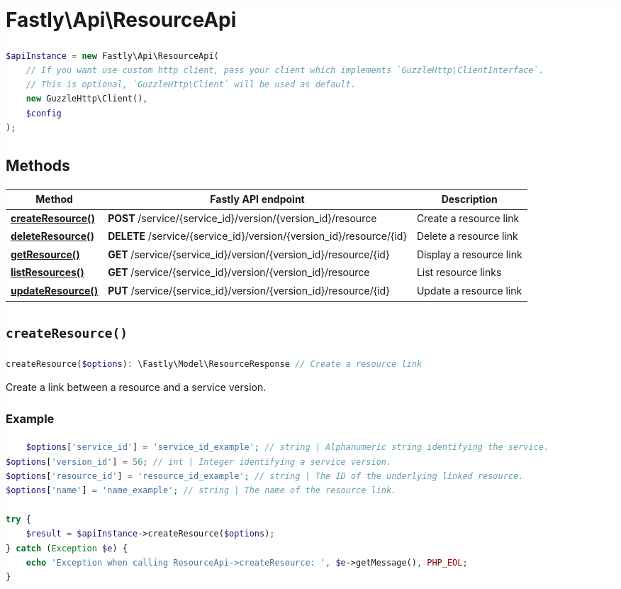 # Fastly\Api\ResourceApi


```php
$apiInstance = new Fastly\Api\ResourceApi(
    // If you want use custom http client, pass your client which implements `GuzzleHttp\ClientInterface`.
    // This is optional, `GuzzleHttp\Client` will be used as default.
    new GuzzleHttp\Client(),
    $config
);
```

## Methods

Method | Fastly API endpoint | Description
------------- | ------------- | -------------
[**createResource()**](ResourceApi.md#createResource) | **POST** /service/{service_id}/version/{version_id}/resource | Create a resource link
[**deleteResource()**](ResourceApi.md#deleteResource) | **DELETE** /service/{service_id}/version/{version_id}/resource/{id} | Delete a resource link
[**getResource()**](ResourceApi.md#getResource) | **GET** /service/{service_id}/version/{version_id}/resource/{id} | Display a resource link
[**listResources()**](ResourceApi.md#listResources) | **GET** /service/{service_id}/version/{version_id}/resource | List resource links
[**updateResource()**](ResourceApi.md#updateResource) | **PUT** /service/{service_id}/version/{version_id}/resource/{id} | Update a resource link


## `createResource()`

```php
createResource($options): \Fastly\Model\ResourceResponse // Create a resource link
```

Create a link between a resource and a service version.

### Example
```php
    $options['service_id'] = 'service_id_example'; // string | Alphanumeric string identifying the service.
$options['version_id'] = 56; // int | Integer identifying a service version.
$options['resource_id'] = 'resource_id_example'; // string | The ID of the underlying linked resource.
$options['name'] = 'name_example'; // string | The name of the resource link.

try {
    $result = $apiInstance->createResource($options);
} catch (Exception $e) {
    echo 'Exception when calling ResourceApi->createResource: ', $e->getMessage(), PHP_EOL;
}
```
